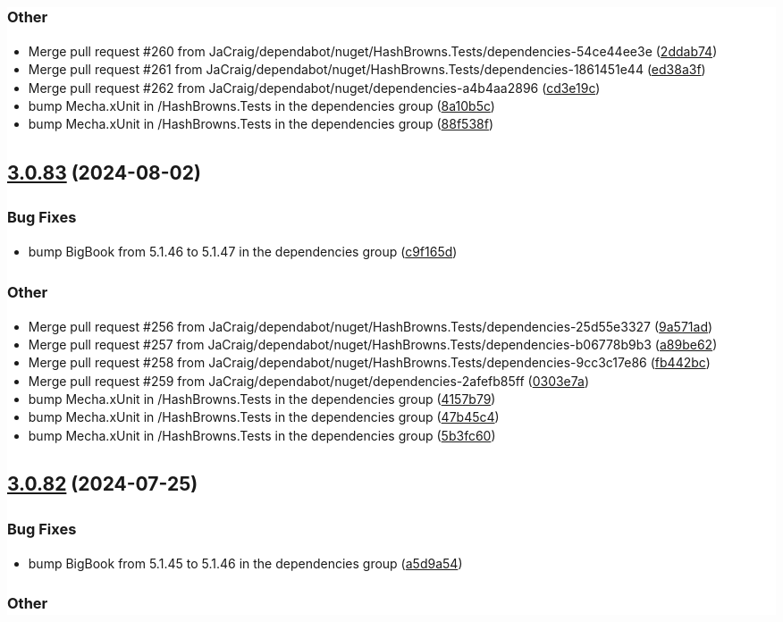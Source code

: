 ### Other

* Merge pull request #260 from JaCraig/dependabot/nuget/HashBrowns.Tests/dependencies-54ce44ee3e ([2ddab74](https://www.github.com/JaCraig/HashBrowns/commit/2ddab74759e2dd72e9bfa20d34a078a5f991d402))
* Merge pull request #261 from JaCraig/dependabot/nuget/HashBrowns.Tests/dependencies-1861451e44 ([ed38a3f](https://www.github.com/JaCraig/HashBrowns/commit/ed38a3f7d943a6e21ea7c292d12f6bcb9d6812fa))
* Merge pull request #262 from JaCraig/dependabot/nuget/dependencies-a4b4aa2896 ([cd3e19c](https://www.github.com/JaCraig/HashBrowns/commit/cd3e19c11d1cf71a88d95cb9ead61150a339a423))
* bump Mecha.xUnit in /HashBrowns.Tests in the dependencies group ([8a10b5c](https://www.github.com/JaCraig/HashBrowns/commit/8a10b5c2f7643047a16e2b23458ec1e0e40d5423))
* bump Mecha.xUnit in /HashBrowns.Tests in the dependencies group ([88f538f](https://www.github.com/JaCraig/HashBrowns/commit/88f538f3bae65450ef18f88c27c0921a1c4b1ecb))

<a name="3.0.83"></a>
## [3.0.83](https://www.github.com/JaCraig/HashBrowns/releases/tag/v3.0.83) (2024-08-02)

### Bug Fixes

* bump BigBook from 5.1.46 to 5.1.47 in the dependencies group ([c9f165d](https://www.github.com/JaCraig/HashBrowns/commit/c9f165da3694c53ce951a0f6a5de692ef5078742))

### Other

* Merge pull request #256 from JaCraig/dependabot/nuget/HashBrowns.Tests/dependencies-25d55e3327 ([9a571ad](https://www.github.com/JaCraig/HashBrowns/commit/9a571adceff304f5a03fe339147e97fa565a02e9))
* Merge pull request #257 from JaCraig/dependabot/nuget/HashBrowns.Tests/dependencies-b06778b9b3 ([a89be62](https://www.github.com/JaCraig/HashBrowns/commit/a89be628c08172362ae7ef20d407a889fe725cd3))
* Merge pull request #258 from JaCraig/dependabot/nuget/HashBrowns.Tests/dependencies-9cc3c17e86 ([fb442bc](https://www.github.com/JaCraig/HashBrowns/commit/fb442bc760edbde1e6d54b7edc82464724cf6dd5))
* Merge pull request #259 from JaCraig/dependabot/nuget/dependencies-2afefb85ff ([0303e7a](https://www.github.com/JaCraig/HashBrowns/commit/0303e7a349193d7eefa1ca0441b78f823304ee99))
* bump Mecha.xUnit in /HashBrowns.Tests in the dependencies group ([4157b79](https://www.github.com/JaCraig/HashBrowns/commit/4157b791060f7301c01a4fd4801ed0be1c301ab1))
* bump Mecha.xUnit in /HashBrowns.Tests in the dependencies group ([47b45c4](https://www.github.com/JaCraig/HashBrowns/commit/47b45c4d086bfc781ef34867cd79cb05a265ffbc))
* bump Mecha.xUnit in /HashBrowns.Tests in the dependencies group ([5b3fc60](https://www.github.com/JaCraig/HashBrowns/commit/5b3fc604866b82ffcd18b46a1d8974f02b4a8efe))

<a name="3.0.82"></a>
## [3.0.82](https://www.github.com/JaCraig/HashBrowns/releases/tag/v3.0.82) (2024-07-25)

### Bug Fixes

* bump BigBook from 5.1.45 to 5.1.46 in the dependencies group ([a5d9a54](https://www.github.com/JaCraig/HashBrowns/commit/a5d9a54a7c8e55db832f7dfd2337b5c4684e43c3))

### Other
